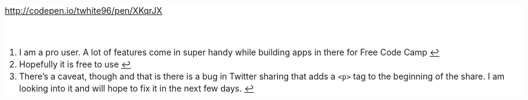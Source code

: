 http://codepen.io/twhite96/pen/XKqrJX

&nbsp;
<ol id="footnotes">
 	<li id="fn1">I am a pro user. A lot of features come in super handy while building apps in there for Free Code Camp <a href="#ffn1">↩︎</a></li>
 	<li id="fn2">Hopefully it is free to use <a href="#ffn2">↩︎</a></li>
 	<li id="fn3">There’s a caveat, though and that is there is a bug in Twitter sharing that adds a <code>&lt;p&gt;</code> tag to the beginning of the share. I am looking into it and will hope to fix it in the next few days. <a href="#ffn3">↩︎</a></li>




</ol>